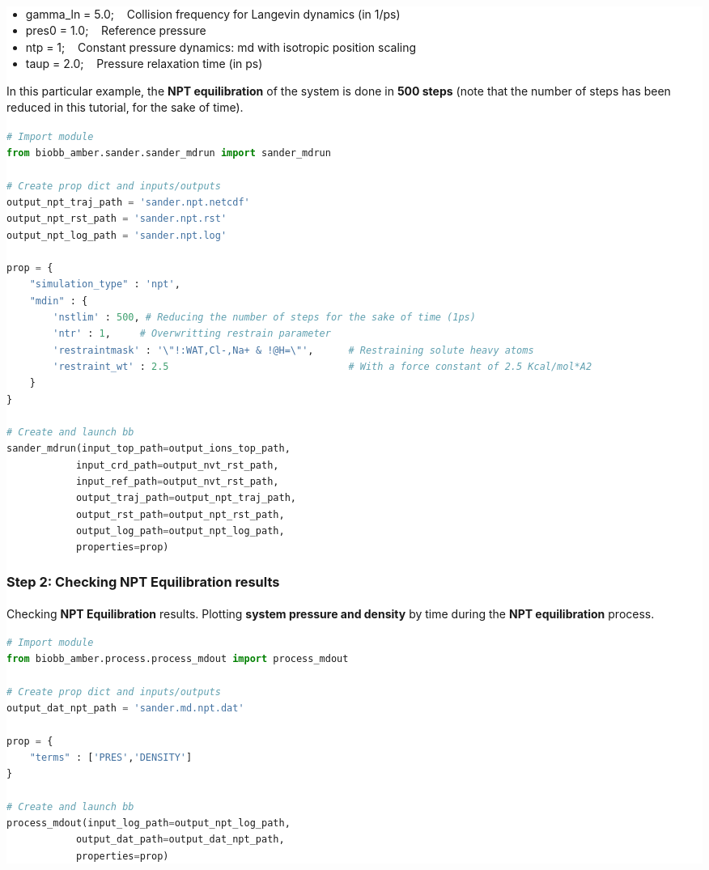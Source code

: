 -  gamma_ln = 5.0;&nbsp;&nbsp;&nbsp;   Collision frequency for Langevin dynamics (in 1/ps)
-  pres0 = 1.0;&nbsp;&nbsp;&nbsp;   Reference pressure
-  ntp = 1;&nbsp;&nbsp;&nbsp;       Constant pressure dynamics: md with isotropic position scaling
-  taup = 2.0;&nbsp;&nbsp;&nbsp;    Pressure relaxation time (in ps)

In this particular example, the **NPT equilibration** of the system is done in **500 steps** (note that the number of steps has been reduced in this tutorial, for the sake of time). 


```python
# Import module
from biobb_amber.sander.sander_mdrun import sander_mdrun

# Create prop dict and inputs/outputs
output_npt_traj_path = 'sander.npt.netcdf'
output_npt_rst_path = 'sander.npt.rst'
output_npt_log_path = 'sander.npt.log'

prop = {
    "simulation_type" : 'npt',
    "mdin" : { 
        'nstlim' : 500, # Reducing the number of steps for the sake of time (1ps)
        'ntr' : 1,     # Overwritting restrain parameter
        'restraintmask' : '\"!:WAT,Cl-,Na+ & !@H=\"',      # Restraining solute heavy atoms
        'restraint_wt' : 2.5                               # With a force constant of 2.5 Kcal/mol*A2
    }
}

# Create and launch bb
sander_mdrun(input_top_path=output_ions_top_path,
            input_crd_path=output_nvt_rst_path,
            input_ref_path=output_nvt_rst_path,
            output_traj_path=output_npt_traj_path,
            output_rst_path=output_npt_rst_path,
            output_log_path=output_npt_log_path,
            properties=prop)
```

<a id="eqNPTStep2"></a>
### Step 2: Checking NPT Equilibration results
Checking **NPT Equilibration** results. Plotting **system pressure and density** by time during the **NPT equilibration** process. 


```python
# Import module
from biobb_amber.process.process_mdout import process_mdout

# Create prop dict and inputs/outputs
output_dat_npt_path = 'sander.md.npt.dat'

prop = {
    "terms" : ['PRES','DENSITY']
}

# Create and launch bb
process_mdout(input_log_path=output_npt_log_path,
            output_dat_path=output_dat_npt_path,
            properties=prop)
```
